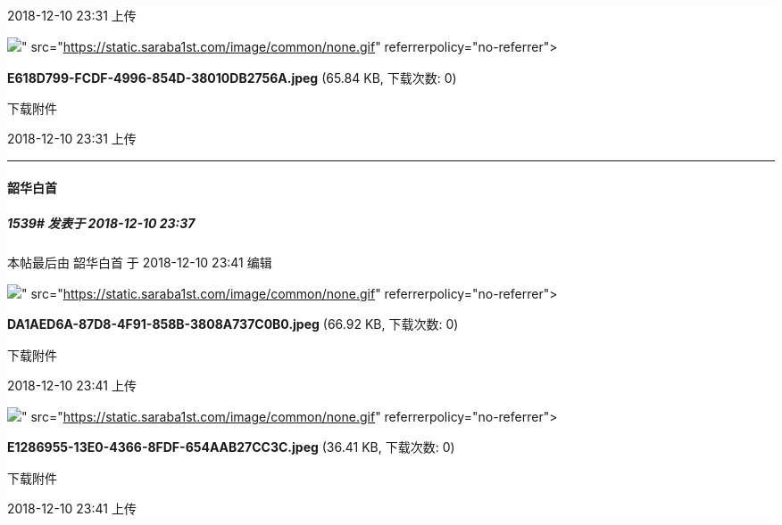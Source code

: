 2018-12-10 23:31 上传






<img src="https://img.saraba1st.com/forum/201812/10/233150gimim6o8t9s98hm8.jpeg" referrerpolicy="no-referrer">" src="https://static.saraba1st.com/image/common/none.gif" referrerpolicy="no-referrer">


<strong>E618D799-FCDF-4996-854D-38010DB2756A.jpeg</strong> (65.84 KB, 下载次数: 0)

下载附件

2018-12-10 23:31 上传














*****

####  韶华白首  
##### 1539#       发表于 2018-12-10 23:37



 本帖最后由 韶华白首 于 2018-12-10 23:41 编辑 




<img src="https://img.saraba1st.com/forum/201812/10/234105lxiddkepei9pektz.jpeg" referrerpolicy="no-referrer">" src="https://static.saraba1st.com/image/common/none.gif" referrerpolicy="no-referrer">


<strong>DA1AED6A-87D8-4F91-858B-3808A737C0B0.jpeg</strong> (66.92 KB, 下载次数: 0)

下载附件

2018-12-10 23:41 上传





<img src="https://img.saraba1st.com/forum/201812/10/234105lr4ee42buz20su4q.jpeg" referrerpolicy="no-referrer">" src="https://static.saraba1st.com/image/common/none.gif" referrerpolicy="no-referrer">


<strong>E1286955-13E0-4366-8FDF-654AAB27CC3C.jpeg</strong> (36.41 KB, 下载次数: 0)

下载附件

2018-12-10 23:41 上传











